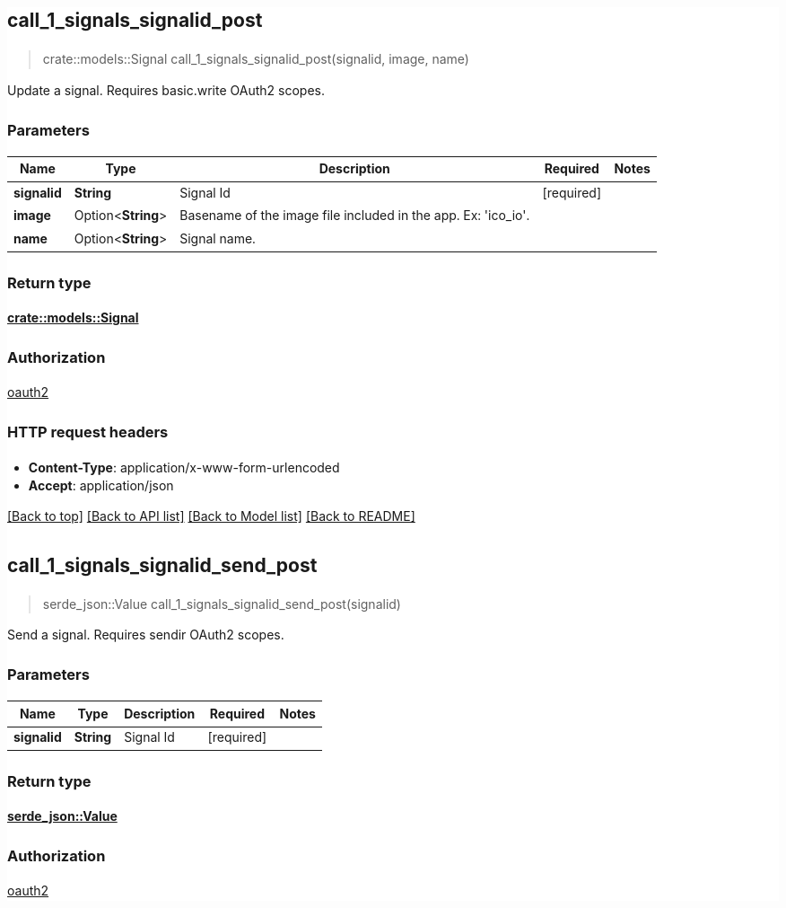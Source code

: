 
## call_1_signals_signalid_post

> crate::models::Signal call_1_signals_signalid_post(signalid, image, name)


Update a signal. Requires basic.write OAuth2 scopes.

### Parameters


Name | Type | Description  | Required | Notes
------------- | ------------- | ------------- | ------------- | -------------
**signalid** | **String** | Signal Id | [required] |
**image** | Option<**String**> | Basename of the image file included in the app. Ex: 'ico_io'. |  |
**name** | Option<**String**> | Signal name. |  |

### Return type

[**crate::models::Signal**](Signal.md)

### Authorization

[oauth2](../README.md#oauth2)

### HTTP request headers

- **Content-Type**: application/x-www-form-urlencoded
- **Accept**: application/json

[[Back to top]](#) [[Back to API list]](../README.md#documentation-for-api-endpoints) [[Back to Model list]](../README.md#documentation-for-models) [[Back to README]](../README.md)


## call_1_signals_signalid_send_post

> serde_json::Value call_1_signals_signalid_send_post(signalid)


Send a signal. Requires sendir OAuth2 scopes.

### Parameters


Name | Type | Description  | Required | Notes
------------- | ------------- | ------------- | ------------- | -------------
**signalid** | **String** | Signal Id | [required] |

### Return type

[**serde_json::Value**](serde_json::Value.md)

### Authorization

[oauth2](../README.md#oauth2)
